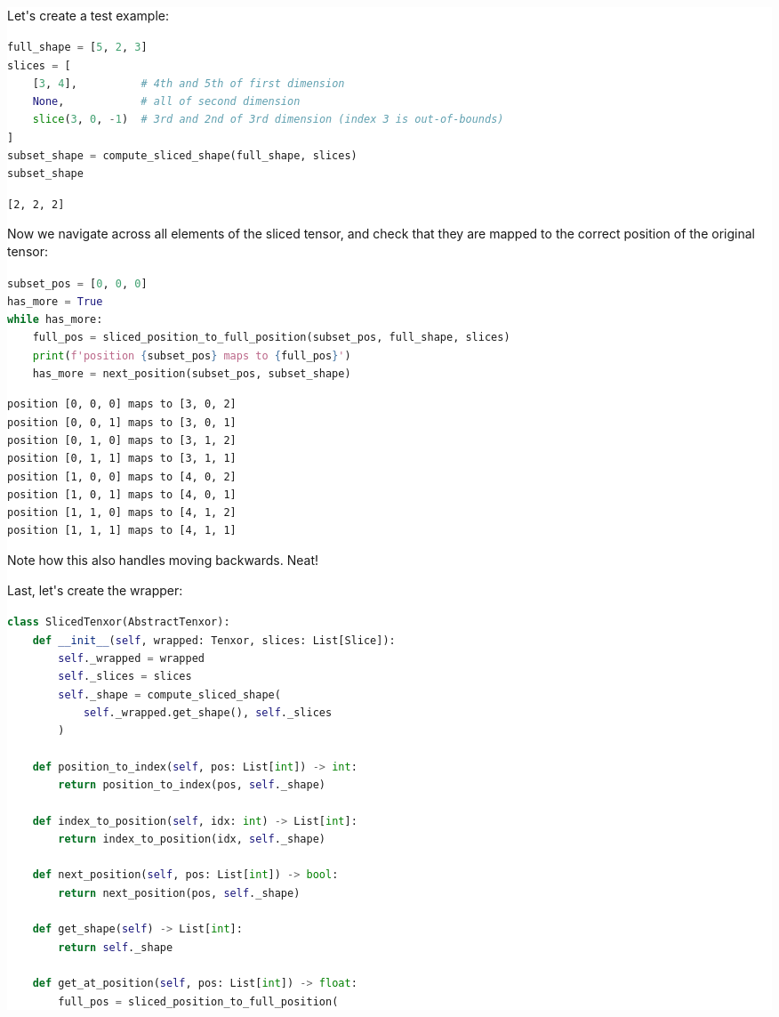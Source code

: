 Let's create a test example:


```python
full_shape = [5, 2, 3]
slices = [
    [3, 4],          # 4th and 5th of first dimension
    None,            # all of second dimension 
    slice(3, 0, -1)  # 3rd and 2nd of 3rd dimension (index 3 is out-of-bounds)
]
subset_shape = compute_sliced_shape(full_shape, slices)
subset_shape
```




    [2, 2, 2]



Now we navigate across all elements of the sliced tensor, and check that they are mapped to the correct position of the original tensor:


```python
subset_pos = [0, 0, 0]
has_more = True
while has_more:
    full_pos = sliced_position_to_full_position(subset_pos, full_shape, slices)
    print(f'position {subset_pos} maps to {full_pos}')
    has_more = next_position(subset_pos, subset_shape)
```

    position [0, 0, 0] maps to [3, 0, 2]
    position [0, 0, 1] maps to [3, 0, 1]
    position [0, 1, 0] maps to [3, 1, 2]
    position [0, 1, 1] maps to [3, 1, 1]
    position [1, 0, 0] maps to [4, 0, 2]
    position [1, 0, 1] maps to [4, 0, 1]
    position [1, 1, 0] maps to [4, 1, 2]
    position [1, 1, 1] maps to [4, 1, 1]


Note how this also handles moving backwards. Neat!

Last, let's create the wrapper:


```python
class SlicedTenxor(AbstractTenxor):
    def __init__(self, wrapped: Tenxor, slices: List[Slice]):
        self._wrapped = wrapped
        self._slices = slices
        self._shape = compute_sliced_shape(
            self._wrapped.get_shape(), self._slices
        )
        
    def position_to_index(self, pos: List[int]) -> int:
        return position_to_index(pos, self._shape)
    
    def index_to_position(self, idx: int) -> List[int]:
        return index_to_position(idx, self._shape)
    
    def next_position(self, pos: List[int]) -> bool:
        return next_position(pos, self._shape)
    
    def get_shape(self) -> List[int]:
        return self._shape
    
    def get_at_position(self, pos: List[int]) -> float:
        full_pos = sliced_position_to_full_position(
```

 [np]: https://numpy.org/doc/stable/user/absolute_beginners.html#what-is-an-array
 [jn]: /attachments/tenxor.ipynb
 [npbc]: https://numpy.org/doc/stable/user/basics.broadcasting.html